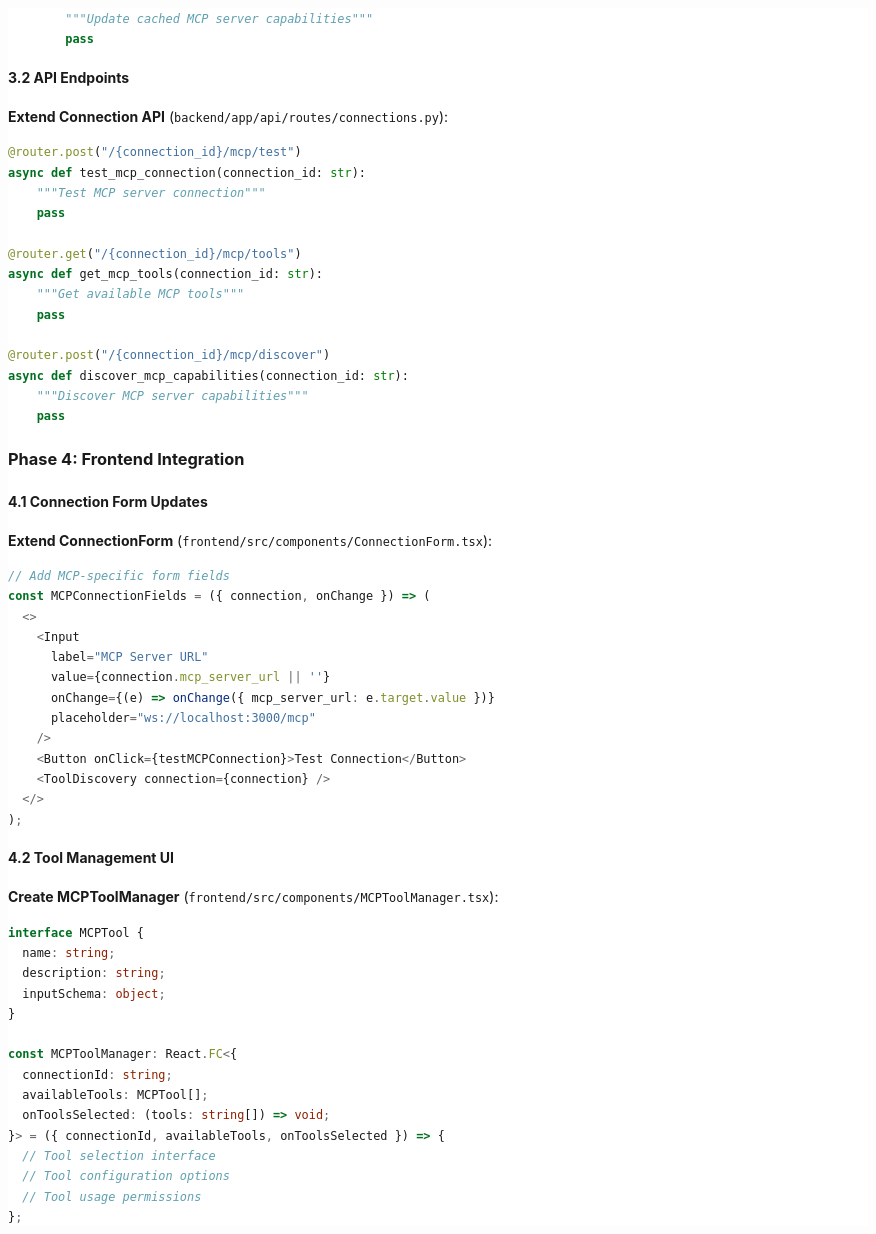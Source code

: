 ```python
        """Update cached MCP server capabilities"""
        pass
```

#### 3.2 API Endpoints
**Extend Connection API** (`backend/app/api/routes/connections.py`):
```python
@router.post("/{connection_id}/mcp/test")
async def test_mcp_connection(connection_id: str):
    """Test MCP server connection"""
    pass

@router.get("/{connection_id}/mcp/tools")
async def get_mcp_tools(connection_id: str):
    """Get available MCP tools"""
    pass

@router.post("/{connection_id}/mcp/discover")
async def discover_mcp_capabilities(connection_id: str):
    """Discover MCP server capabilities"""
    pass
```

### Phase 4: Frontend Integration

#### 4.1 Connection Form Updates
**Extend ConnectionForm** (`frontend/src/components/ConnectionForm.tsx`):
```typescript
// Add MCP-specific form fields
const MCPConnectionFields = ({ connection, onChange }) => (
  <>
    <Input
      label="MCP Server URL"
      value={connection.mcp_server_url || ''}
      onChange={(e) => onChange({ mcp_server_url: e.target.value })}
      placeholder="ws://localhost:3000/mcp"
    />
    <Button onClick={testMCPConnection}>Test Connection</Button>
    <ToolDiscovery connection={connection} />
  </>
);
```

#### 4.2 Tool Management UI
**Create MCPToolManager** (`frontend/src/components/MCPToolManager.tsx`):
```typescript
interface MCPTool {
  name: string;
  description: string;
  inputSchema: object;
}

const MCPToolManager: React.FC<{
  connectionId: string;
  availableTools: MCPTool[];
  onToolsSelected: (tools: string[]) => void;
}> = ({ connectionId, availableTools, onToolsSelected }) => {
  // Tool selection interface
  // Tool configuration options
  // Tool usage permissions
};
```
